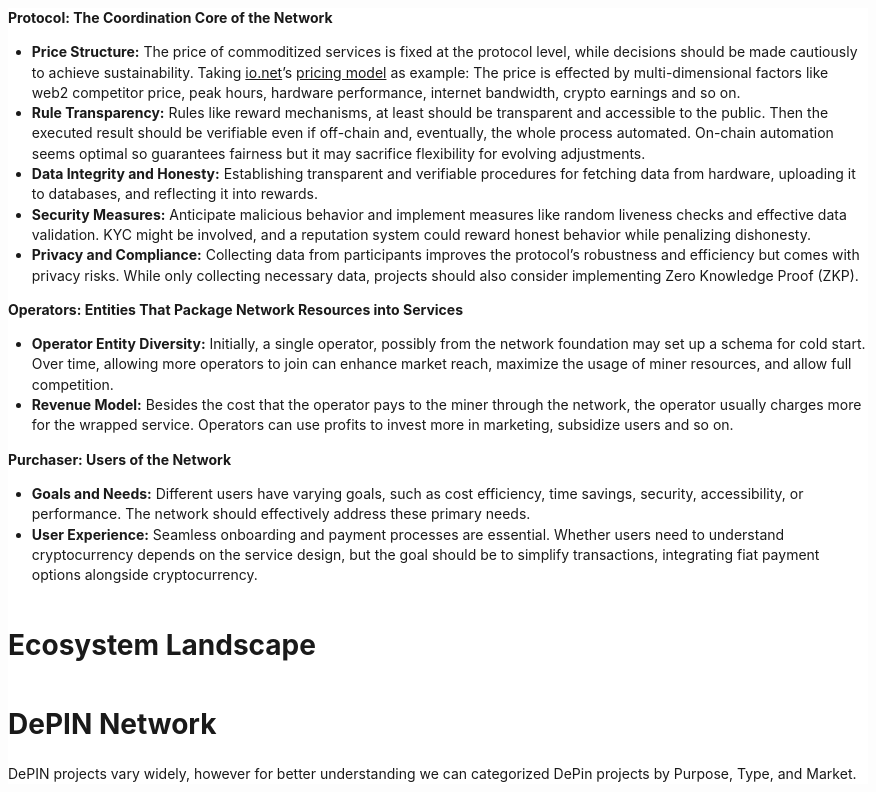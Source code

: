 **Protocol: The Coordination Core of the Network**

*   **Price Structure:**
    The price of commoditized services is fixed at the protocol level, while decisions should be made cautiously to achieve sustainability. Taking [io.net](http://io.net/)’s [pricing model](https://developers.io.net/docs/pricing-model#design-principles) as example: The price is effected by multi-dimensional factors like web2 competitor price, peak hours, hardware performance, internet bandwidth, crypto earnings and so on.
*   **Rule Transparency:**
    Rules like reward mechanisms, at least should be transparent and accessible to the public. Then the executed result should be verifiable even if off-chain and, eventually, the whole process automated. On-chain automation seems optimal so guarantees fairness but it may sacrifice flexibility for evolving adjustments.
*   **Data Integrity and Honesty:**
    Establishing transparent and verifiable procedures for fetching data from hardware, uploading it to databases, and reflecting it into rewards.
*   **Security Measures:**
    Anticipate malicious behavior and implement measures like random liveness checks and effective data validation. KYC might be involved, and a reputation system could reward honest behavior while penalizing dishonesty.
*   **Privacy and Compliance:**
    Collecting data from participants improves the protocol’s robustness and efficiency but comes with privacy risks. While only collecting necessary data, projects should also consider implementing Zero Knowledge Proof (ZKP).

**Operators: Entities That Package Network Resources into Services**

*   **Operator Entity Diversity:**
    Initially, a single operator, possibly from the network foundation may set up a schema for cold start. Over time, allowing more operators to join can enhance market reach, maximize the usage of miner resources, and allow full competition.
*   **Revenue Model:**
    Besides the cost that the operator pays to the miner through the network, the operator usually charges more for the wrapped service. Operators can use profits to invest more in marketing, subsidize users and so on.

**Purchaser: Users of the Network**

*   **Goals and Needs:**
    Different users have varying goals, such as cost efficiency, time savings, security, accessibility, or performance. The network should effectively address these primary needs.
*   **User Experience:**
    Seamless onboarding and payment processes are essential. Whether users need to understand cryptocurrency depends on the service design, but the goal should be to simplify transactions, integrating fiat payment options alongside cryptocurrency.

Ecosystem Landscape
===================

DePIN Network
=============

DePIN projects vary widely, however for better understanding we can categorized DePin projects by Purpose, Type, and Market.
